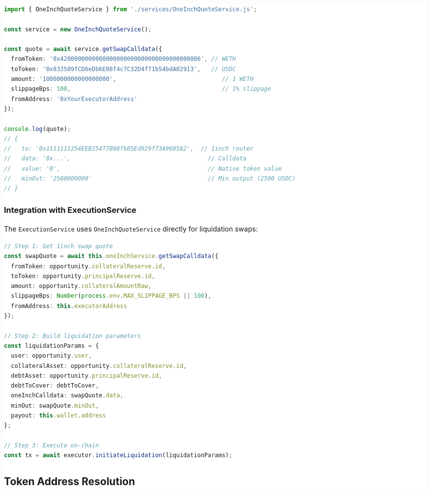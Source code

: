 ```typescript
import { OneInchQuoteService } from './services/OneInchQuoteService.js';

const service = new OneInchQuoteService();

const quote = await service.getSwapCalldata({
  fromToken: '0x4200000000000000000000000000000000000006', // WETH
  toToken: '0x833589fCD6eDb6E08f4c7C32D4f71b54bdA02913',   // USDC
  amount: '1000000000000000000',                              // 1 WETH
  slippageBps: 100,                                           // 1% slippage
  fromAddress: '0xYourExecutorAddress'
});

console.log(quote);
// {
//   to: '0x1111111254EEB25477B68fb85Ed929f73A960582',  // 1inch router
//   data: '0x...',                                       // Calldata
//   value: '0',                                          // Native token value
//   minOut: '2500000000'                                 // Min output (2500 USDC)
// }
```

### Integration with ExecutionService

The `ExecutionService` uses `OneInchQuoteService` directly for liquidation swaps:

```typescript
// Step 1: Get 1inch swap quote
const swapQuote = await this.oneInchService.getSwapCalldata({
  fromToken: opportunity.collateralReserve.id,
  toToken: opportunity.principalReserve.id,
  amount: opportunity.collateralAmountRaw,
  slippageBps: Number(process.env.MAX_SLIPPAGE_BPS || 100),
  fromAddress: this.executorAddress
});

// Step 2: Build liquidation parameters
const liquidationParams = {
  user: opportunity.user,
  collateralAsset: opportunity.collateralReserve.id,
  debtAsset: opportunity.principalReserve.id,
  debtToCover: debtToCover,
  oneInchCalldata: swapQuote.data,
  minOut: swapQuote.minOut,
  payout: this.wallet.address
};

// Step 3: Execute on-chain
const tx = await executor.initiateLiquidation(liquidationParams);
```

## Token Address Resolution
